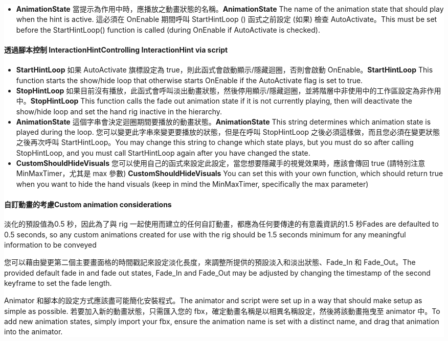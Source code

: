 - <span data-ttu-id="8c7f2-149">**AnimationState** 當提示為作用中時，應播放之動畫狀態的名稱。</span><span class="sxs-lookup"><span data-stu-id="8c7f2-149">**AnimationState** The name of the animation state that should play when the hint is active.</span></span> <span data-ttu-id="8c7f2-150">這必須在 OnEnable 期間呼叫 StartHintLoop () 函式之前設定 (如果) 檢查 AutoActivate。</span><span class="sxs-lookup"><span data-stu-id="8c7f2-150">This must be set before the StartHintLoop() function is called (during OnEnable if AutoActivate is checked).</span></span>

#### <a name="controlling-interactionhint-via-script"></a><span data-ttu-id="8c7f2-151">透過腳本控制 InteractionHint</span><span class="sxs-lookup"><span data-stu-id="8c7f2-151">Controlling InteractionHint via script</span></span>

- <span data-ttu-id="8c7f2-152">**StartHintLoop** 如果 AutoActivate 旗標設定為 true，則此函式會啟動顯示/隱藏迴圈，否則會啟動 OnEnable。</span><span class="sxs-lookup"><span data-stu-id="8c7f2-152">**StartHintLoop** This function starts the show/hide loop that otherwise starts OnEnable if the AutoActivate flag is set to true.</span></span>
- <span data-ttu-id="8c7f2-153">**StopHintLoop** 如果目前沒有播放，此函式會呼叫淡出動畫狀態，然後停用顯示/隱藏迴圈，並將階層中非使用中的工作區設定為非作用中。</span><span class="sxs-lookup"><span data-stu-id="8c7f2-153">**StopHintLoop** This function calls the fade out animation state if it is not currently playing, then will deactivate the show/hide loop and set the hand rig inactive in the hierarchy.</span></span>
- <span data-ttu-id="8c7f2-154">**AnimationState** 這個字串會決定迴圈期間要播放的動畫狀態。</span><span class="sxs-lookup"><span data-stu-id="8c7f2-154">**AnimationState** This string determines which animation state is played during the loop.</span></span> <span data-ttu-id="8c7f2-155">您可以變更此字串來變更要播放的狀態，但是在呼叫 StopHintLoop 之後必須這樣做，而且您必須在變更狀態之後再次呼叫 StartHintLoop。</span><span class="sxs-lookup"><span data-stu-id="8c7f2-155">You may change this string to change which state plays, but you must do so after calling StopHintLoop, and you must call StartHintLoop again after you have changed the state.</span></span>
- <span data-ttu-id="8c7f2-156">**CustomShouldHideVisuals** 您可以使用自己的函式來設定此設定，當您想要隱藏手的視覺效果時，應該會傳回 true (請特別注意 MinMaxTimer，尤其是 max 參數) </span><span class="sxs-lookup"><span data-stu-id="8c7f2-156">**CustomShouldHideVisuals** You can set this with your own function, which should return true when you want to hide the hand visuals (keep in mind the MinMaxTimer, specifically the max parameter)</span></span>

#### <a name="custom-animation-considerations"></a><span data-ttu-id="8c7f2-157">自訂動畫的考慮</span><span class="sxs-lookup"><span data-stu-id="8c7f2-157">Custom animation considerations</span></span>

<span data-ttu-id="8c7f2-158">淡化的預設值為0.5 秒，因此為了與 rig 一起使用而建立的任何自訂動畫，都應為任何要傳達的有意義資訊的1.5 秒</span><span class="sxs-lookup"><span data-stu-id="8c7f2-158">Fades are defaulted to 0.5 seconds, so any custom animations created for use with the rig should be 1.5 seconds minimum for any meaningful information to be conveyed</span></span>

<span data-ttu-id="8c7f2-159">您可以藉由變更第二個主要畫面格的時間戳記來設定淡化長度，來調整所提供的預設淡入和淡出狀態、Fade_In 和 Fade_Out。</span><span class="sxs-lookup"><span data-stu-id="8c7f2-159">The provided default fade in and fade out states, Fade_In and Fade_Out may be adjusted by changing the timestamp of the second keyframe to set the fade length.</span></span>

<span data-ttu-id="8c7f2-160">Animator 和腳本的設定方式應該盡可能簡化安裝程式。</span><span class="sxs-lookup"><span data-stu-id="8c7f2-160">The animator and script were set up in a way that should make setup as simple as possible.</span></span> <span data-ttu-id="8c7f2-161">若要加入新的動畫狀態，只需匯入您的 fbx，確定動畫名稱是以相異名稱設定，然後將該動畫拖曳至 animator 中。</span><span class="sxs-lookup"><span data-stu-id="8c7f2-161">To add new animation states, simply import your fbx, ensure the animation name is set with a distinct name, and drag that animation into the animator.</span></span>
